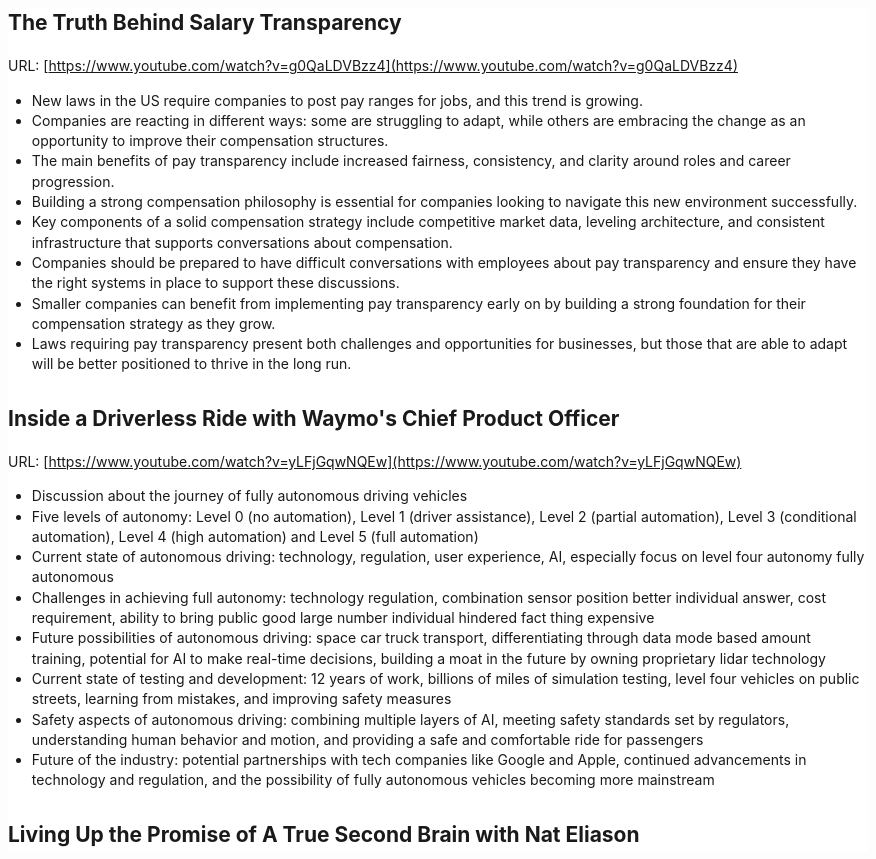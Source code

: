 
## The Truth Behind Salary Transparency

URL: [https://www.youtube.com/watch?v=g0QaLDVBzz4](https://www.youtube.com/watch?v=g0QaLDVBzz4)

- New laws in the US require companies to post pay ranges for jobs, and this trend is growing.
- Companies are reacting in different ways: some are struggling to adapt, while others are embracing the change as an opportunity to improve their compensation structures.
- The main benefits of pay transparency include increased fairness, consistency, and clarity around roles and career progression.
- Building a strong compensation philosophy is essential for companies looking to navigate this new environment successfully.
- Key components of a solid compensation strategy include competitive market data, leveling architecture, and consistent infrastructure that supports conversations about compensation.
- Companies should be prepared to have difficult conversations with employees about pay transparency and ensure they have the right systems in place to support these discussions.
- Smaller companies can benefit from implementing pay transparency early on by building a strong foundation for their compensation strategy as they grow.
- Laws requiring pay transparency present both challenges and opportunities for businesses, but those that are able to adapt will be better positioned to thrive in the long run.


## Inside a Driverless Ride with Waymo's Chief Product Officer

URL: [https://www.youtube.com/watch?v=yLFjGqwNQEw](https://www.youtube.com/watch?v=yLFjGqwNQEw)

- Discussion about the journey of fully autonomous driving vehicles
- Five levels of autonomy: Level 0 (no automation), Level 1 (driver assistance), Level 2 (partial automation), Level 3 (conditional automation), Level 4 (high automation) and Level 5 (full automation)
- Current state of autonomous driving: technology, regulation, user experience, AI, especially focus on level four autonomy fully autonomous
- Challenges in achieving full autonomy: technology regulation, combination sensor position better individual answer, cost requirement, ability to bring public good large number individual hindered fact thing expensive
- Future possibilities of autonomous driving: space car truck transport, differentiating through data mode based amount training, potential for AI to make real-time decisions, building a moat in the future by owning proprietary lidar technology
- Current state of testing and development: 12 years of work, billions of miles of simulation testing, level four vehicles on public streets, learning from mistakes, and improving safety measures
- Safety aspects of autonomous driving: combining multiple layers of AI, meeting safety standards set by regulators, understanding human behavior and motion, and providing a safe and comfortable ride for passengers
- Future of the industry: potential partnerships with tech companies like Google and Apple, continued advancements in technology and regulation, and the possibility of fully autonomous vehicles becoming more mainstream


## Living Up the Promise of A True Second Brain with Nat Eliason

